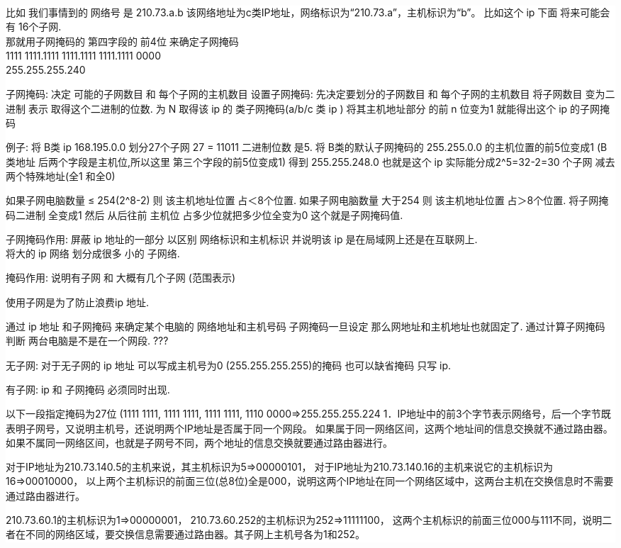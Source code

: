
比如 我们事情到的 网络号 是 210.73.a.b
该网络地址为c类IP地址，网络标识为“210.73.a”，主机标识为“b”。
比如这个 ip 下面 将来可能会有 16个子网.  
那就用子网掩码的 第四字段的 前4位 来确定子网掩码  
1111 1111.1111 1111.1111 1111.1111 0000  
255.255.255.240





子网掩码:  决定 可能的子网数目   和 每个子网的主机数目
设置子网掩码:   先决定要划分的子网数目  和 每个子网的主机数目
将子网数目 变为二进制 表示
取得这个二进制的位数. 为 N
取得该 ip 的 类子网掩码(a/b/c 类 ip )  将其主机地址部分 的前 n 位变为1  就能得出这个 ip 的子网掩码

例子: 将 B类 ip 168.195.0.0  划分27个子网
27 = 11011 
二进制位数 是5. 
将 B类的默认子网掩码的 255.255.0.0 的主机位置的前5位变成1 (B类地址 后两个字段是主机位,所以这里 第三个字段的前5位变成1)
得到 255.255.248.0 
也就是这个 ip 实际能分成2^5=32-2=30 个子网 减去两个特殊地址(全1 和全0)  

如果子网电脑数量 ≤ 254(2^8-2)   则 该主机地址位置 占＜8个位置.
如果子网电脑数量 大于254         则 该主机地址位置 占＞8个位置.
将子网掩码二进制 全变成1 
然后 从后往前 主机位 占多少位就把多少位全变为0  这个就是子网掩码值.



子网掩码作用: 
屏蔽 ip 地址的一部分  以区别 网络标识和主机标识  并说明该 ip 是在局域网上还是在互联网上.  
将大的 ip 网络 划分成很多 小的 子网络.

掩码作用: 说明有子网 和 大概有几个子网 (范围表示)

使用子网是为了防止浪费ip 地址.

通过 ip 地址 和子网掩码  来确定某个电脑的 网络地址和主机号码 
子网掩码一旦设定 那么网地址和主机地址也就固定了.
通过计算子网掩码 判断 两台电脑是不是在一个网段.   ???

无子网:  对于无子网的 ip 地址 可以写成主机号为0 (255.255.255.255)的掩码   也可以缺省掩码 只写 ip.

有子网:  ip 和 子网掩码 必须同时出现.


以下一段指定掩码为27位 (1111 1111, 1111 1111, 1111 1111, 1110 0000=\>255.255.255.224
1．IP地址中的前3个字节表示网络号，后一个字节既表明子网号，又说明主机号，还说明两个IP地址是否属于同一个网段。
如果属于同一网络区间，这两个地址间的信息交换就不通过路由器。
如果不属同一网络区间，也就是子网号不同，两个地址的信息交换就要通过路由器进行。

对于IP地址为210.73.140.5的主机来说，其主机标识为5=\>00000101，
对于IP地址为210.73.140.16的主机来说它的主机标识为16=\>00010000，
以上两个主机标识的前面三位(总8位)全是000，说明这两个IP地址在同一个网络区域中，这两台主机在交换信息时不需要通过路由器进行。

210.73.60.1的主机标识为1=\>00000001，
210.73.60.252的主机标识为252=\>11111100，
这两个主机标识的前面三位000与111不同，说明二者在不同的网络区域，要交换信息需要通过路由器。其子网上主机号各为1和252。
